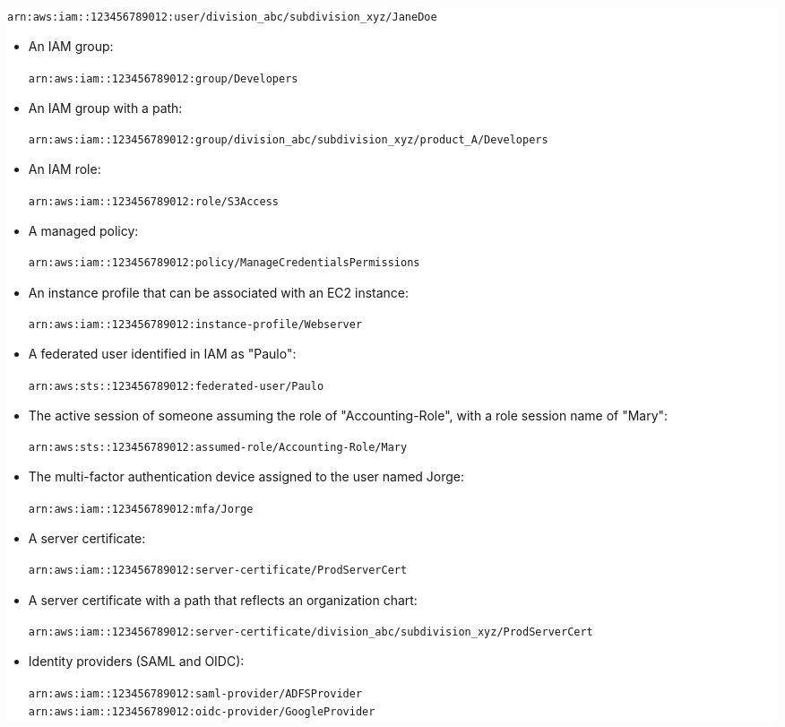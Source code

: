   ```
  arn:aws:iam::123456789012:user/division_abc/subdivision_xyz/JaneDoe
  ```
+ An IAM group:

  ```
  arn:aws:iam::123456789012:group/Developers
  ```
+ An IAM group with a path:

  ```
  arn:aws:iam::123456789012:group/division_abc/subdivision_xyz/product_A/Developers
  ```
+ An IAM role:

  ```
  arn:aws:iam::123456789012:role/S3Access
  ```
+ A managed policy:

  ```
  arn:aws:iam::123456789012:policy/ManageCredentialsPermissions
  ```
+ An instance profile that can be associated with an EC2 instance:

  ```
  arn:aws:iam::123456789012:instance-profile/Webserver
  ```
+ A federated user identified in IAM as "Paulo":

  ```
  arn:aws:sts::123456789012:federated-user/Paulo
  ```
+ The active session of someone assuming the role of "Accounting\-Role", with a role session name of "Mary":

  ```
  arn:aws:sts::123456789012:assumed-role/Accounting-Role/Mary
  ```
+ The multi\-factor authentication device assigned to the user named Jorge:

  ```
  arn:aws:iam::123456789012:mfa/Jorge
  ```
+ A server certificate:

  ```
  arn:aws:iam::123456789012:server-certificate/ProdServerCert
  ```
+ A server certificate with a path that reflects an organization chart:

  ```
  arn:aws:iam::123456789012:server-certificate/division_abc/subdivision_xyz/ProdServerCert
  ```
+ Identity providers \(SAML and OIDC\):

  ```
  arn:aws:iam::123456789012:saml-provider/ADFSProvider
  arn:aws:iam::123456789012:oidc-provider/GoogleProvider
  ```
